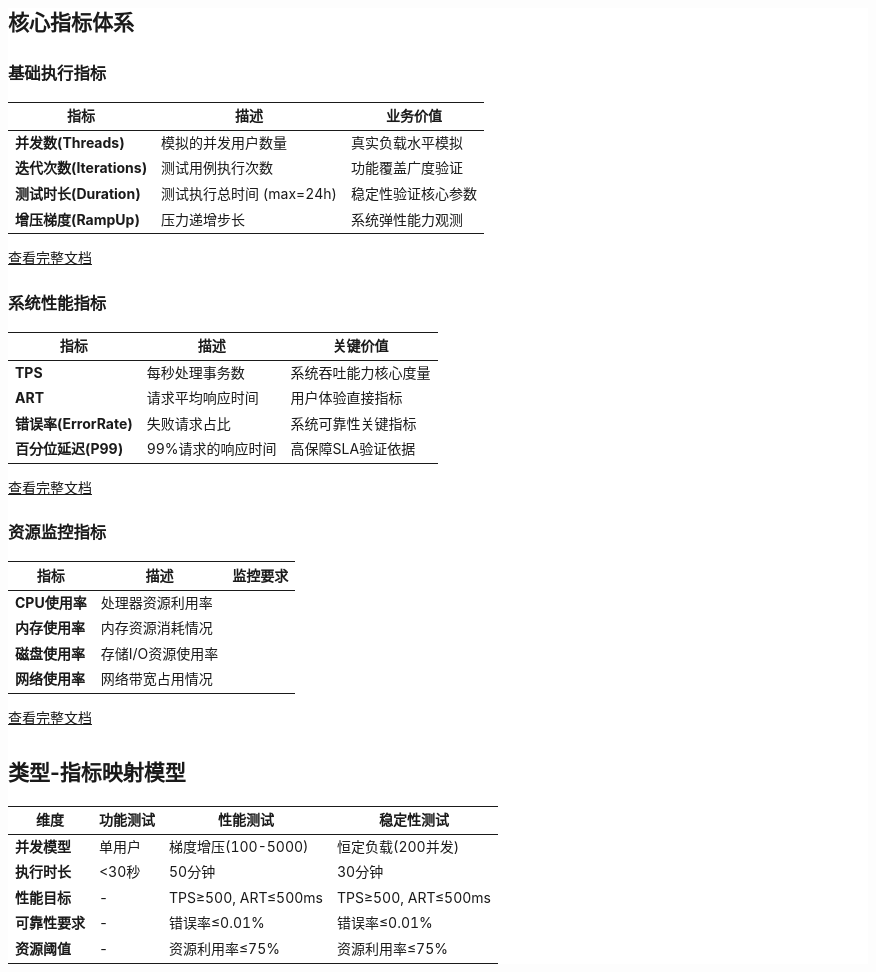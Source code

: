 ## 核心指标体系

### 基础执行指标

| 指标               | 描述                          | 业务价值                     |
|--------------------|-------------------------------|------------------------------|
| **并发数(Threads)** | 模拟的并发用户数量            | 真实负载水平模拟             |
| **迭代次数(Iterations)** | 测试用例执行次数              | 功能覆盖广度验证             |
| **测试时长(Duration)** | 测试执行总时间 (max=24h)      | 稳定性验证核心参数           |
| **增压梯度(RampUp)** | 压力递增步长                  | 系统弹性能力观测             |

[查看完整文档](../../docs/tester/specification/content/configuration)

### 系统性能指标

| 指标                   | 描述                          | 关键价值                     |
|------------------------|-------------------------------|------------------------------|
| **TPS**                | 每秒处理事务数                | 系统吞吐能力核心度量         |
| **ART**                | 请求平均响应时间              | 用户体验直接指标             |
| **错误率(ErrorRate)**  | 失败请求占比                  | 系统可靠性关键指标           |
| **百分位延迟(P99)**    | 99%请求的响应时间             | 高保障SLA验证依据           |

[查看完整文档](../../docs/tester/indicator/performance)

### 资源监控指标

| 指标 | 描述 | 监控要求 |
|------|------|----------|
| **CPU使用率** | 处理器资源利用率  |
| **内存使用率** | 内存资源消耗情况  |
| **磁盘使用率** | 存储I/O资源使用率 |
| **网络使用率** | 网络带宽占用情况  |

[查看完整文档](../../docs/tester/indicator/development)

## 类型-指标映射模型

| 维度               | 功能测试    | 性能测试             | 稳定性测试          |
|--------------------|-------------|----------------------|---------------------|
| **并发模型**       | 单用户      | 梯度增压(100-5000)   | 恒定负载(200并发)   |
| **执行时长**       | <30秒       | 50分钟               | 30分钟              |
| **性能目标**       | -           | TPS≥500, ART≤500ms   | TPS≥500, ART≤500ms  |
| **可靠性要求**     | -           | 错误率≤0.01%         | 错误率≤0.01%        |
| **资源阈值**       | -           | 资源利用率≤75%       | 资源利用率≤75%      |
